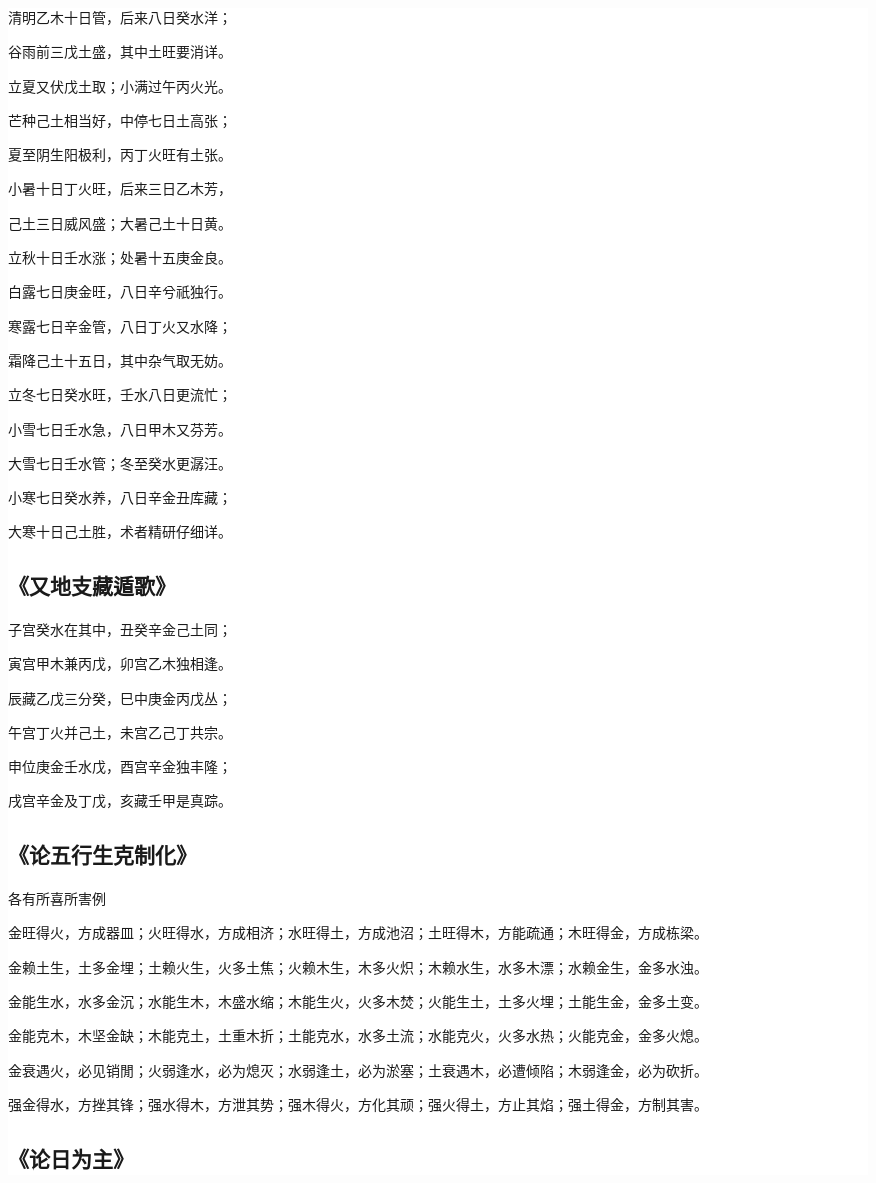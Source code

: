 清明乙木十日管，后来八日癸水洋；

谷雨前三戊土盛，其中土旺要消详。

立夏又伏戊土取；小满过午丙火光。

芒种己土相当好，中停七日土高张；

夏至阴生阳极利，丙丁火旺有土张。

小暑十日丁火旺，后来三日乙木芳，

己土三日威风盛；大暑己土十日黄。

立秋十日壬水涨；处暑十五庚金良。

白露七日庚金旺，八日辛兮祇独行。

寒露七日辛金管，八日丁火又水降；

霜降己土十五日，其中杂气取无妨。

立冬七日癸水旺，壬水八日更流忙；

小雪七日壬水急，八日甲木又芬芳。

大雪七日壬水管；冬至癸水更潺汪。

小寒七日癸水养，八日辛金丑库藏；

大寒十日己土胜，术者精研仔细详。

## 《又地支藏遁歌》

子宫癸水在其中，丑癸辛金己土同；

寅宫甲木兼丙戊，卯宫乙木独相逢。

辰藏乙戊三分癸，巳中庚金丙戊丛；

午宫丁火并己土，未宫乙己丁共宗。

申位庚金壬水戊，酉宫辛金独丰隆；

戌宫辛金及丁戊，亥藏壬甲是真踪。

## 《论五行生克制化》

各有所喜所害例

金旺得火，方成器皿；火旺得水，方成相济；水旺得土，方成池沼；土旺得木，方能疏通；木旺得金，方成栋梁。

金赖土生，土多金埋；土赖火生，火多土焦；火赖木生，木多火炽；木赖水生，水多木漂；水赖金生，金多水浊。

金能生水，水多金沉；水能生木，木盛水缩；木能生火，火多木焚；火能生土，土多火埋；土能生金，金多土变。

金能克木，木坚金缺；木能克土，土重木折；土能克水，水多土流；水能克火，火多水热；火能克金，金多火熄。

金衰遇火，必见销閒；火弱逢水，必为熄灭；水弱逢土，必为淤塞；土衰遇木，必遭倾陷；木弱逢金，必为砍折。

强金得水，方挫其锋；强水得木，方泄其势；强木得火，方化其顽；强火得土，方止其焰；强土得金，方制其害。

## 《论日为主》
